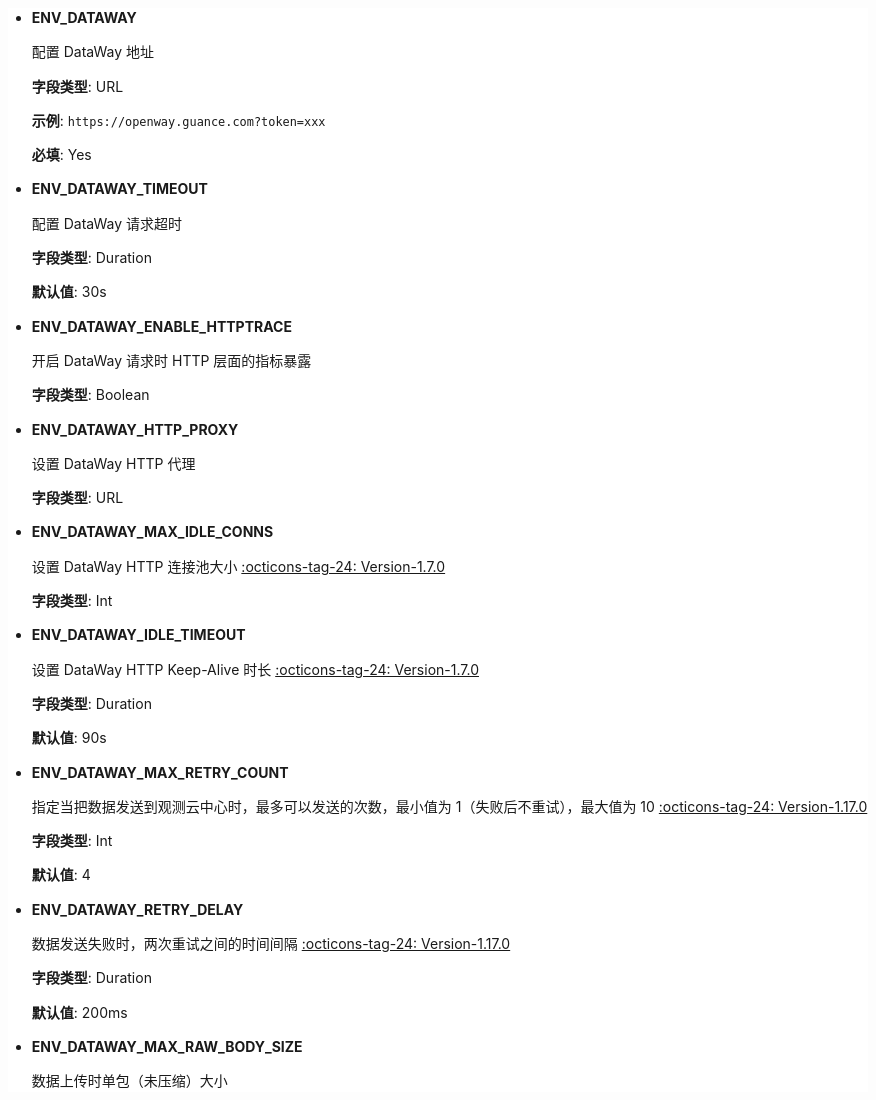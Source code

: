 
- **ENV_DATAWAY**

    配置 DataWay 地址

    **字段类型**: URL

    **示例**: `https://openway.guance.com?token=xxx`

    **必填**: Yes

- **ENV_DATAWAY_TIMEOUT**

    配置 DataWay 请求超时

    **字段类型**: Duration

    **默认值**: 30s

- **ENV_DATAWAY_ENABLE_HTTPTRACE**

    开启 DataWay 请求时 HTTP 层面的指标暴露

    **字段类型**: Boolean

- **ENV_DATAWAY_HTTP_PROXY**

    设置 DataWay HTTP 代理

    **字段类型**: URL

- **ENV_DATAWAY_MAX_IDLE_CONNS**

    设置 DataWay HTTP 连接池大小 [:octicons-tag-24: Version-1.7.0](changelog.md#cl-1.7.0)

    **字段类型**: Int

- **ENV_DATAWAY_IDLE_TIMEOUT**

    设置 DataWay HTTP Keep-Alive 时长 [:octicons-tag-24: Version-1.7.0](changelog.md#cl-1.7.0)

    **字段类型**: Duration

    **默认值**: 90s

- **ENV_DATAWAY_MAX_RETRY_COUNT**

    指定当把数据发送到观测云中心时，最多可以发送的次数，最小值为 1（失败后不重试），最大值为 10 [:octicons-tag-24: Version-1.17.0](changelog.md#cl-1.17.0)

    **字段类型**: Int

    **默认值**: 4

- **ENV_DATAWAY_RETRY_DELAY**

    数据发送失败时，两次重试之间的时间间隔 [:octicons-tag-24: Version-1.17.0](changelog.md#cl-1.17.0)

    **字段类型**: Duration

    **默认值**: 200ms

- **ENV_DATAWAY_MAX_RAW_BODY_SIZE**

    数据上传时单包（未压缩）大小

